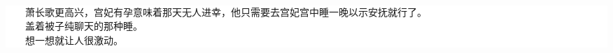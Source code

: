 &emsp;&emsp;萧长歌更高兴，宫妃有孕意味着那天无人进幸，他只需要去宫妃宫中睡一晚以示安抚就行了。  
&emsp;&emsp;盖着被子纯聊天的那种睡。  
&emsp;&emsp;想一想就让人很激动。  
